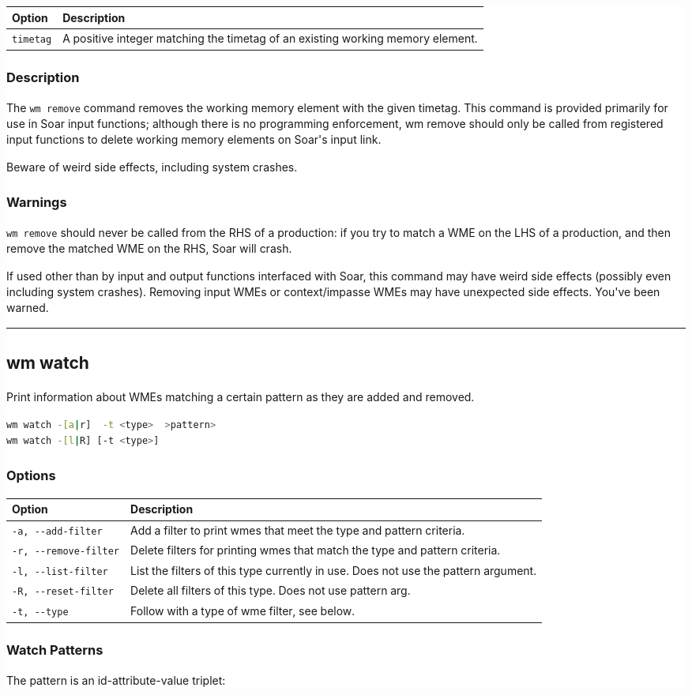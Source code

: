 | **Option** | **Description**                                                                |
| :--------- | :----------------------------------------------------------------------------- |
| `timetag`  | A positive integer matching the timetag of an existing working memory element. |

### Description

The `wm remove` command removes the working memory element with the given
timetag. This command is provided primarily for use in Soar input functions;
although there is no programming enforcement, wm remove should only be called
from registered input functions to delete working memory elements on Soar's
input link.

Beware of weird side effects, including system crashes.

### Warnings

`wm remove` should never be called from the RHS of a production: if you try to
match a WME on the LHS of a production, and then remove the matched WME on the
RHS, Soar will crash.

If used other than by input and output functions interfaced with Soar, this
command may have weird side effects (possibly even including system crashes).
Removing input WMEs or context/impasse WMEs may have unexpected side effects.
You've been warned.

---

## wm watch

Print information about WMEs matching a certain pattern as they are added and removed.

```bash
wm watch -[a|r]  -t <type>  >pattern>
wm watch -[l|R] [-t <type>]
```

### Options

| **Option**            | **Description**                                                                    |
| :-------------------- | :--------------------------------------------------------------------------------- |
| `-a, --add-filter`    | Add a filter to print wmes that meet the type and pattern criteria.                |
| `-r, --remove-filter` | Delete filters for printing wmes that match the type and pattern criteria.         |
| `-l, --list-filter`   | List the filters of this type currently in use. Does not use the pattern argument. |
| `-R, --reset-filter`  | Delete all filters of this type. Does not use pattern arg.                         |
| `-t, --type`          | Follow with a type of wme filter, see below.                                       |

### Watch Patterns

The pattern is an id-attribute-value triplet:

